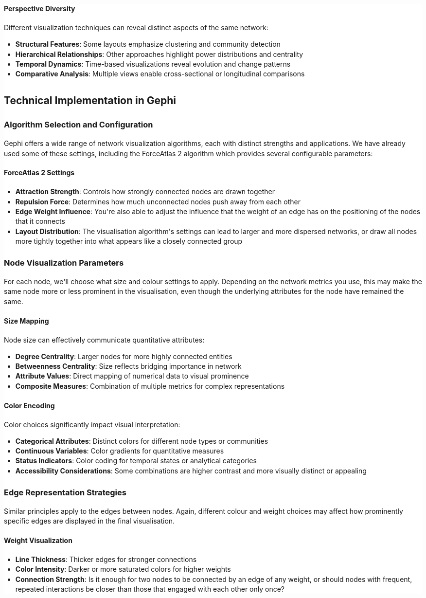 #### Perspective Diversity
Different visualization techniques can reveal distinct aspects of the same network:
- **Structural Features**: Some layouts emphasize clustering and community detection
- **Hierarchical Relationships**: Other approaches highlight power distributions and centrality
- **Temporal Dynamics**: Time-based visualizations reveal evolution and change patterns
- **Comparative Analysis**: Multiple views enable cross-sectional or longitudinal comparisons

## Technical Implementation in Gephi

### Algorithm Selection and Configuration

Gephi offers a wide range of network visualization algorithms, each with distinct strengths and applications. We have already used some of these settings, including the ForceAtlas 2 algorithm which provides several configurable parameters:

#### ForceAtlas 2 Settings
- **Attraction Strength**: Controls how strongly connected nodes are drawn together
- **Repulsion Force**: Determines how much unconnected nodes push away from each other
- **Edge Weight Influence**: You're also able to adjust the influence that the weight of an edge has on the positioning of the nodes that it connects
- **Layout Distribution**: The visualisation algorithm's settings can lead to larger and more dispersed networks, or draw all nodes more tightly together into what appears like a closely connected group

### Node Visualization Parameters

For each node, we'll choose what size and colour settings to apply. Depending on the network metrics you use, this may make the same node more or less prominent in the visualisation, even though the underlying attributes for the node have remained the same.

#### Size Mapping
Node size can effectively communicate quantitative attributes:
- **Degree Centrality**: Larger nodes for more highly connected entities
- **Betweenness Centrality**: Size reflects bridging importance in network
- **Attribute Values**: Direct mapping of numerical data to visual prominence
- **Composite Measures**: Combination of multiple metrics for complex representations

#### Color Encoding
Color choices significantly impact visual interpretation:
- **Categorical Attributes**: Distinct colors for different node types or communities
- **Continuous Variables**: Color gradients for quantitative measures
- **Status Indicators**: Color coding for temporal states or analytical categories
- **Accessibility Considerations**: Some combinations are higher contrast and more visually distinct or appealing

### Edge Representation Strategies

Similar principles apply to the edges between nodes. Again, different colour and weight choices may affect how prominently specific edges are displayed in the final visualisation.

#### Weight Visualization
- **Line Thickness**: Thicker edges for stronger connections
- **Color Intensity**: Darker or more saturated colors for higher weights
- **Connection Strength**: Is it enough for two nodes to be connected by an edge of any weight, or should nodes with frequent, repeated interactions be closer than those that engaged with each other only once?
